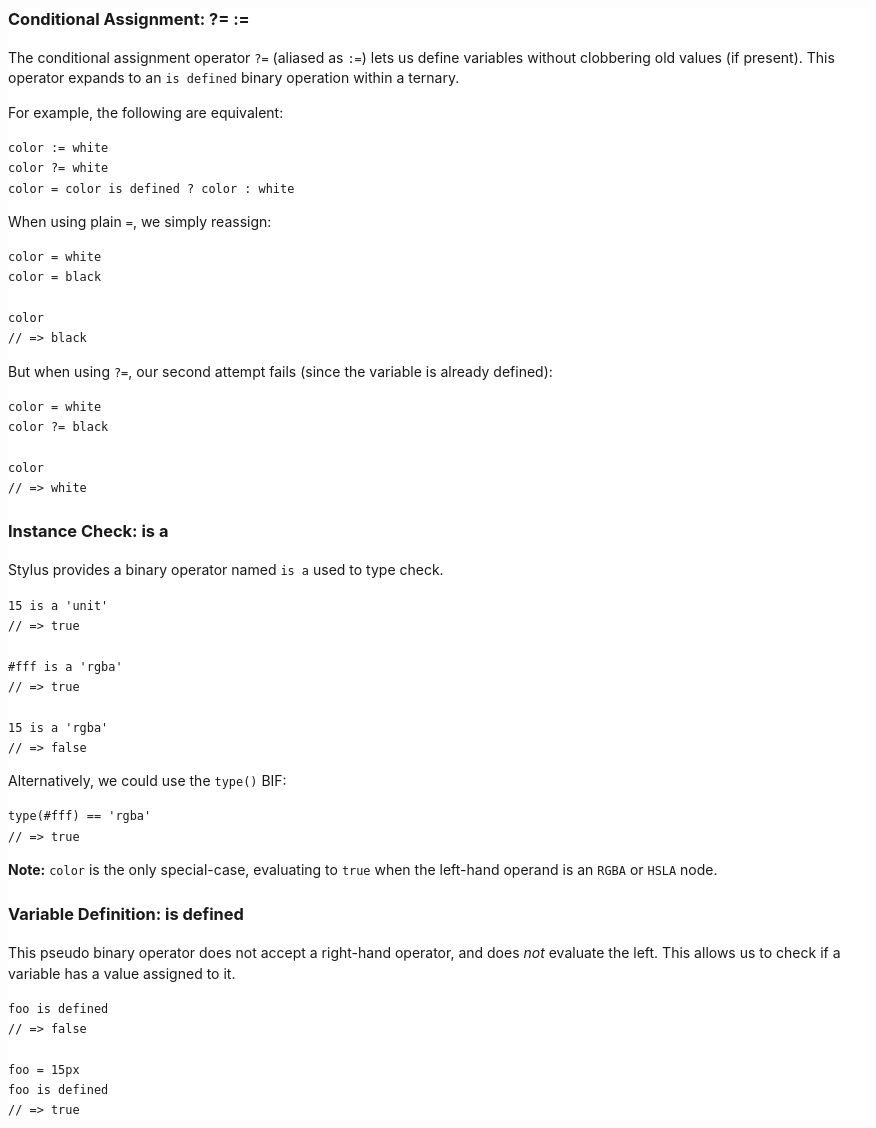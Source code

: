### Conditional Assignment: ?= :=

The conditional assignment operator `?=` (aliased as `:=`) lets us define variables without clobbering old values (if present). This operator expands to an `is defined` binary operation within a ternary. 

For example, the following are equivalent:

    color := white
    color ?= white
    color = color is defined ? color : white

When using plain `=`, we simply reassign:

    color = white
    color = black
    
    color
    // => black

But when using `?=`, our second attempt fails (since the variable is already defined):

    color = white
    color ?= black
    
    color
    // => white

### Instance Check: is a

Stylus provides a binary operator named `is a` used to type check.

    15 is a 'unit'
    // => true
    
    #fff is a 'rgba'
    // => true
    
    15 is a 'rgba'
    // => false

Alternatively, we could use the `type()` BIF:

    type(#fff) == 'rgba'
    // => true                                                                            

**Note:** `color` is the only special-case, evaluating to `true` when the
left-hand operand is an `RGBA` or `HSLA` node.

### Variable Definition: is defined

This pseudo binary operator does not accept a right-hand operator, and does _not_ evaluate the left. This allows us to check if a variable has a value assigned to it.

    foo is defined
    // => false
    
    foo = 15px
    foo is defined
    // => true
    
